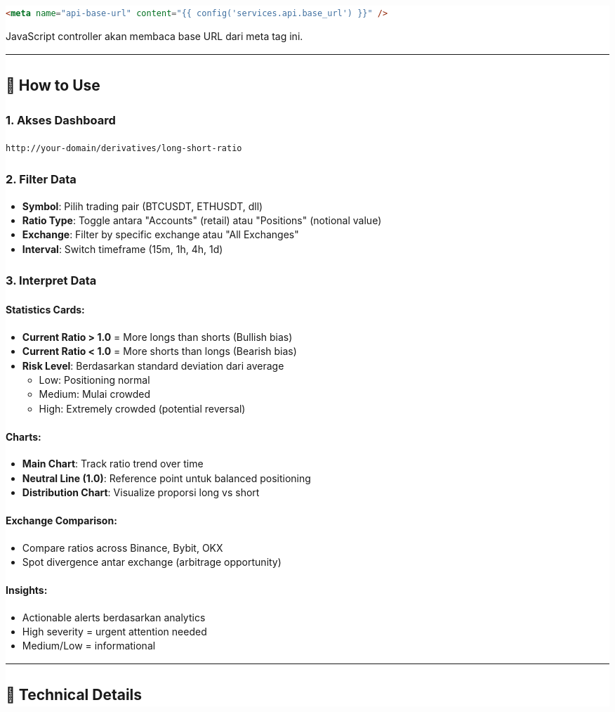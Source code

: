 ```html
<meta name="api-base-url" content="{{ config('services.api.base_url') }}" />
```

JavaScript controller akan membaca base URL dari meta tag ini.

---

## 🚀 How to Use

### 1. **Akses Dashboard**

```
http://your-domain/derivatives/long-short-ratio
```

### 2. **Filter Data**

-   **Symbol**: Pilih trading pair (BTCUSDT, ETHUSDT, dll)
-   **Ratio Type**: Toggle antara "Accounts" (retail) atau "Positions" (notional value)
-   **Exchange**: Filter by specific exchange atau "All Exchanges"
-   **Interval**: Switch timeframe (15m, 1h, 4h, 1d)

### 3. **Interpret Data**

#### Statistics Cards:

-   **Current Ratio > 1.0** = More longs than shorts (Bullish bias)
-   **Current Ratio < 1.0** = More shorts than longs (Bearish bias)
-   **Risk Level**: Berdasarkan standard deviation dari average
    -   Low: Positioning normal
    -   Medium: Mulai crowded
    -   High: Extremely crowded (potential reversal)

#### Charts:

-   **Main Chart**: Track ratio trend over time
-   **Neutral Line (1.0)**: Reference point untuk balanced positioning
-   **Distribution Chart**: Visualize proporsi long vs short

#### Exchange Comparison:

-   Compare ratios across Binance, Bybit, OKX
-   Spot divergence antar exchange (arbitrage opportunity)

#### Insights:

-   Actionable alerts berdasarkan analytics
-   High severity = urgent attention needed
-   Medium/Low = informational

---

## 🔧 Technical Details
